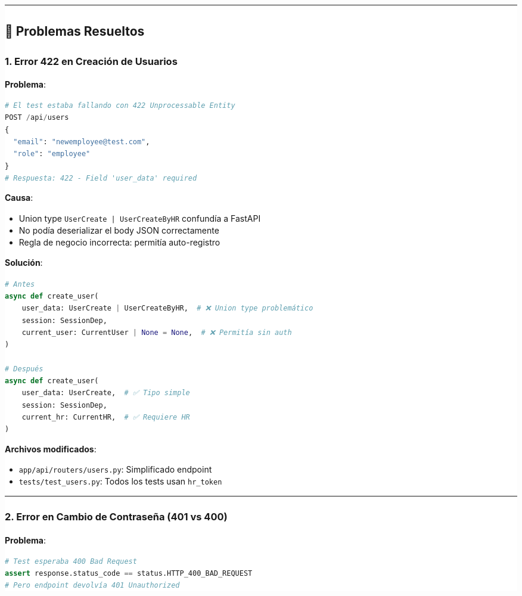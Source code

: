 ```
```

---

## 🔧 Problemas Resueltos

### 1. Error 422 en Creación de Usuarios

**Problema**: 
```python
# El test estaba fallando con 422 Unprocessable Entity
POST /api/users
{
  "email": "newemployee@test.com",
  "role": "employee"
}
# Respuesta: 422 - Field 'user_data' required
```

**Causa**: 
- Union type `UserCreate | UserCreateByHR` confundía a FastAPI
- No podía deserializar el body JSON correctamente
- Regla de negocio incorrecta: permitía auto-registro

**Solución**:
```python
# Antes
async def create_user(
    user_data: UserCreate | UserCreateByHR,  # ❌ Union type problemático
    session: SessionDep,
    current_user: CurrentUser | None = None,  # ❌ Permitía sin auth
)

# Después
async def create_user(
    user_data: UserCreate,  # ✅ Tipo simple
    session: SessionDep,
    current_hr: CurrentHR,  # ✅ Requiere HR
)
```

**Archivos modificados**:
- `app/api/routers/users.py`: Simplificado endpoint
- `tests/test_users.py`: Todos los tests usan `hr_token`

---

### 2. Error en Cambio de Contraseña (401 vs 400)

**Problema**:
```python
# Test esperaba 400 Bad Request
assert response.status_code == status.HTTP_400_BAD_REQUEST
# Pero endpoint devolvía 401 Unauthorized
```
